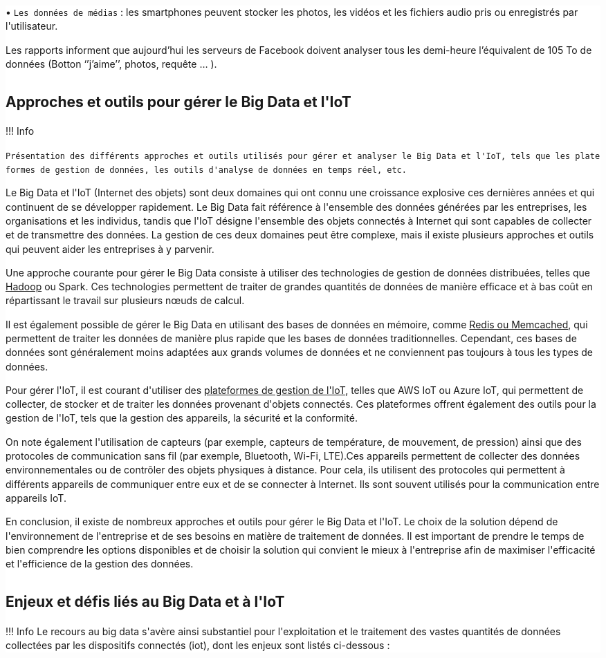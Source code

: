 •	``Les données de médias`` : les smartphones peuvent stocker les photos, les vidéos et les fichiers audio pris ou enregistrés par l'utilisateur.

Les rapports informent que aujourd’hui les serveurs de Facebook doivent analyser tous les demi-heure l’équivalent de 105 To de données (Botton ‘’j’aime’’, photos, requête … ).


## **Approches et outils pour gérer le Big Data et l'IoT**

!!! Info

    Présentation des différents approches et outils utilisés pour gérer et analyser le Big Data et l'IoT, tels que les plateformes de gestion de données, les outils d'analyse de données en temps réel, etc.

Le Big Data et l'IoT (Internet des objets) sont deux domaines qui ont connu une croissance explosive ces dernières années et qui continuent de se développer rapidement. Le Big Data fait référence à l'ensemble des données générées par les entreprises, les organisations et les individus, tandis que l'IoT désigne l'ensemble des objets connectés à Internet qui sont capables de collecter et de transmettre des données. La gestion de ces deux domaines peut être complexe, mais il existe plusieurs approches et outils qui peuvent aider les entreprises à y parvenir.

Une approche courante pour gérer le Big Data consiste à utiliser des technologies de gestion de données distribuées, telles que [Hadoop](https://www.talend.com/fr/resources/what-is-hadoop) ou Spark. Ces technologies permettent de traiter de grandes quantités de données de manière efficace et à bas coût en répartissant le travail sur plusieurs nœuds de calcul.

Il est également possible de gérer le Big Data en utilisant des bases de données en mémoire, comme [Redis ou Memcached](https://fr.strephonsays.com/what-is-the-difference-between-redis-and-memcached), qui permettent de traiter les données de manière plus rapide que les bases de données traditionnelles. Cependant, ces bases de données sont généralement moins adaptées aux grands volumes de données et ne conviennent pas toujours à tous les types de données.

Pour gérer l'IoT, il est courant d'utiliser des [plateformes de gestion de l'IoT](https://iotindustriel.com/iot-iiot/les-4-plateformes-iot-les-plus-populaires), telles que AWS IoT ou Azure IoT, qui permettent de collecter, de stocker et de traiter les données provenant d'objets connectés. Ces plateformes offrent également des outils pour la gestion de l'IoT, tels que la gestion des appareils, la sécurité et la conformité.

On note également l'utilisation de capteurs (par exemple, capteurs de température, de mouvement, de pression) ainsi que des protocoles de communication sans fil (par exemple, Bluetooth, Wi-Fi, LTE).Ces appareils permettent de collecter des données environnementales ou de contrôler des objets physiques à distance. Pour cela, ils utilisent des protocoles qui permettent à différents appareils de communiquer entre eux et de se connecter à Internet. Ils sont souvent utilisés pour la communication entre appareils IoT.

En conclusion, il existe de nombreux approches et outils pour gérer le Big Data et l'IoT. Le choix de la solution dépend de l'environnement de l'entreprise et de ses besoins en matière de traitement de données. Il est important de prendre le temps de bien comprendre les options disponibles et de choisir la solution qui convient le mieux à l'entreprise afin de maximiser l'efficacité et l'efficience de la gestion des données.

## **Enjeux et défis liés au Big Data et à l'IoT**

!!! Info
    Le recours au big data s'avère ainsi substantiel pour l'exploitation et le traitement des vastes quantités de données collectées par les dispositifs connectés (iot), dont les enjeux sont listés ci-dessous :
